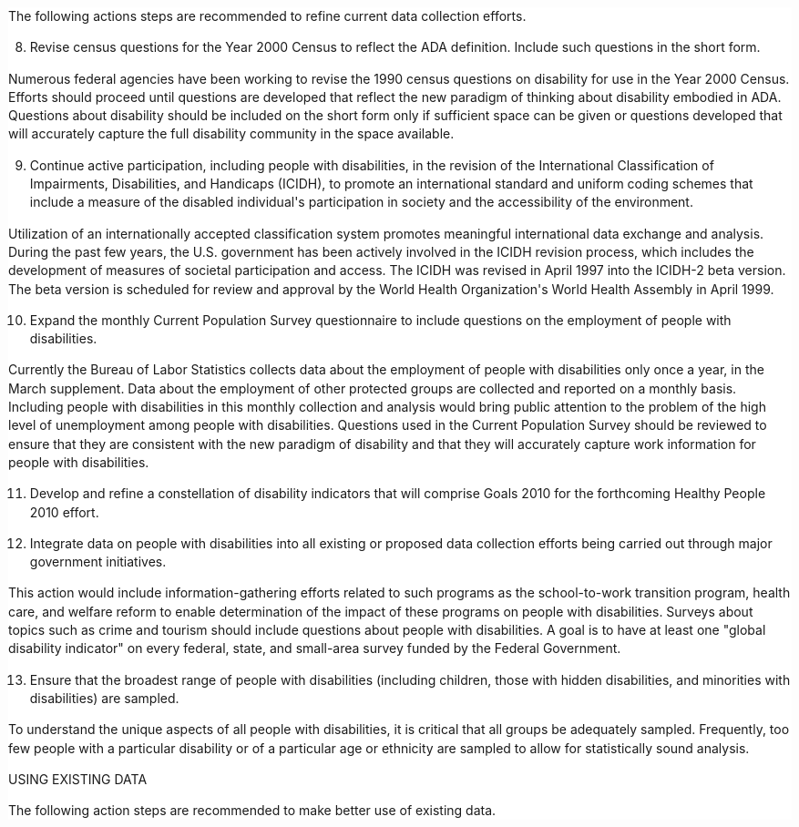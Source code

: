 The following actions steps are recommended to refine current data collection efforts.

8. Revise census questions for the Year 2000 Census to reflect the ADA definition. Include such questions in the short form.

Numerous federal agencies have been working to revise the 1990 census questions on disability for use in the Year 2000 Census. Efforts should proceed until questions are developed that reflect the new paradigm of thinking about disability embodied in ADA. Questions about disability should be included on the short form only if sufficient space can be given or questions developed that will accurately capture the full disability community in the space available.

9. Continue active participation, including people with disabilities, in the revision of the International Classification of Impairments, Disabilities, and Handicaps (ICIDH), to promote an international standard and uniform coding schemes that include a measure of the disabled individual's participation in society and the accessibility of the environment.

Utilization of an internationally accepted classification system promotes meaningful international data exchange and analysis. During the past few years, the U.S. government has been actively involved in the ICIDH revision process, which includes the development of measures of societal participation and access. The ICIDH was revised in April 1997 into the ICIDH-2 beta version. The beta version is scheduled for review and approval by the World Health Organization's World Health Assembly in April 1999.

10. Expand the monthly Current Population Survey questionnaire to include questions on the employment of people with disabilities.

Currently the Bureau of Labor Statistics collects data about the employment of people with disabilities only once a year, in the March supplement. Data about the employment of other protected groups are collected and reported on a monthly basis. Including people with disabilities in this monthly collection and analysis would bring public attention to the problem of the high level of unemployment among people with disabilities. Questions used in the Current Population Survey should be reviewed to ensure that they are consistent with the new paradigm of disability and that they will accurately capture work information for people with disabilities.

11. Develop and refine a constellation of disability indicators that will comprise Goals 2010 for the forthcoming Healthy People 2010 effort.

12. Integrate data on people with disabilities into all existing or proposed data collection efforts being carried out through major government initiatives.

This action would include information-gathering efforts related to such programs as the school-to-work transition program, health care, and welfare reform to enable determination of the impact of these programs on people with disabilities. Surveys about topics such as crime and tourism should include questions about people with disabilities. A goal is to have at least one "global disability indicator" on every federal, state, and small-area survey funded by the Federal Government.

13. Ensure that the broadest range of people with disabilities (including children, those with hidden disabilities, and minorities with disabilities) are sampled.

To understand the unique aspects of all people with disabilities, it is critical that all groups be adequately sampled. Frequently, too few people with a particular disability or of a particular age or ethnicity are sampled to allow for statistically sound analysis.

[](<>)USING EXISTING DATA

The following action steps are recommended to make better use of existing data.
